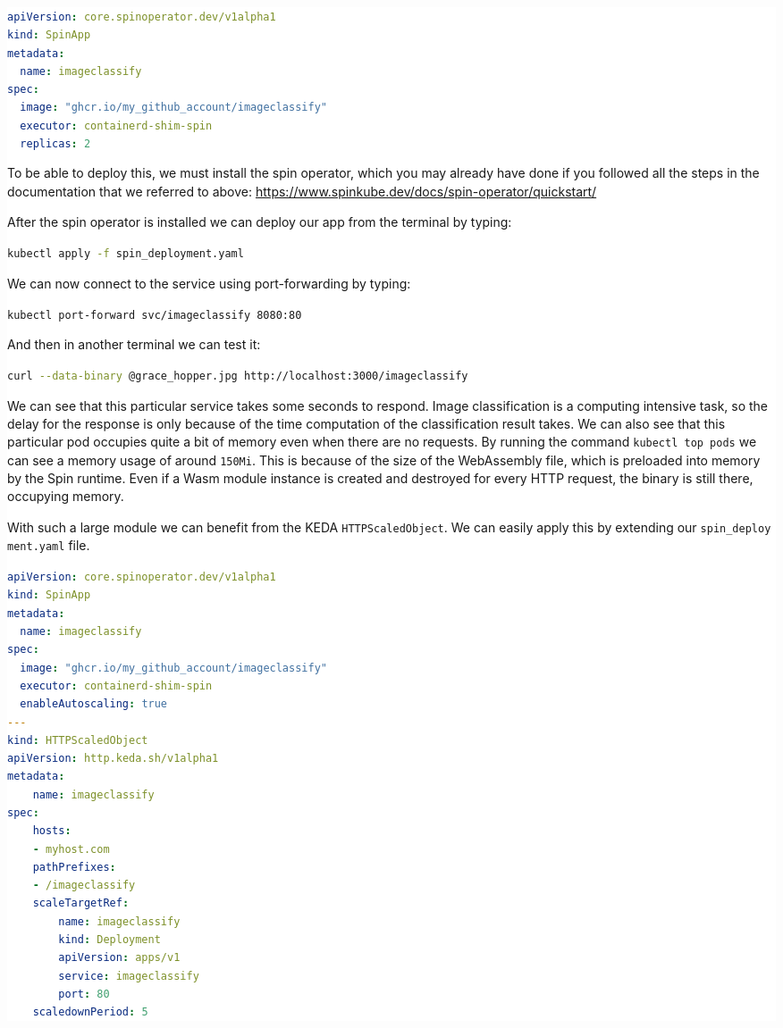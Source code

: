 ```yaml
apiVersion: core.spinoperator.dev/v1alpha1
kind: SpinApp
metadata:
  name: imageclassify
spec:
  image: "ghcr.io/my_github_account/imageclassify"
  executor: containerd-shim-spin
  replicas: 2
```

To be able to deploy this, we must install the spin operator, which you may already have done if you followed all the steps in the documentation that we referred to above: https://www.spinkube.dev/docs/spin-operator/quickstart/

After the spin operator is installed we can deploy our app from the terminal by typing:

```bash
kubectl apply -f spin_deployment.yaml
```

We can now connect to the service using port-forwarding by typing:

```bash
kubectl port-forward svc/imageclassify 8080:80
```

And then in another terminal we can test it:

```bash
curl --data-binary @grace_hopper.jpg http://localhost:3000/imageclassify
```

We can see that this particular service takes some seconds to respond. Image classification is a computing intensive task, so the delay for the response is only because of the time computation of the classification result takes. We can also see that this particular pod occupies quite a bit of memory even when there are no requests. By running the command `kubectl top pods` we can see a memory usage of around `150Mi`. This is because of the size of the WebAssembly file, which is preloaded into memory by the Spin runtime. Even if a Wasm module instance is created and destroyed for every HTTP request, the binary is still there, occupying memory.

With such a large module we can benefit from the KEDA `HTTPScaledObject`. We can easily apply this by extending our `spin_deployment.yaml` file.

```yaml
apiVersion: core.spinoperator.dev/v1alpha1
kind: SpinApp
metadata:
  name: imageclassify
spec:
  image: "ghcr.io/my_github_account/imageclassify"
  executor: containerd-shim-spin
  enableAutoscaling: true
---
kind: HTTPScaledObject
apiVersion: http.keda.sh/v1alpha1
metadata:
    name: imageclassify
spec:
    hosts:
    - myhost.com
    pathPrefixes:
    - /imageclassify
    scaleTargetRef:
        name: imageclassify
        kind: Deployment
        apiVersion: apps/v1
        service: imageclassify
        port: 80
    scaledownPeriod: 5
```